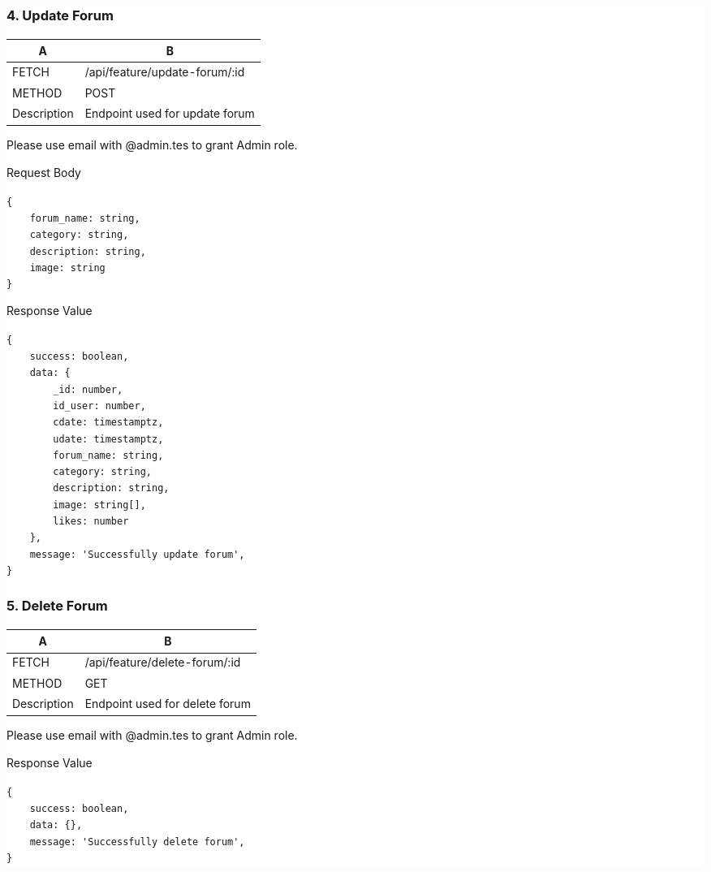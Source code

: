 ### 4. Update Forum
| A | B |
| ----------- | ------------- |
| FETCH       | /api/feature/update-forum/:id  |
| METHOD      | POST |
| Description | Endpoint used for update forum |

Please use email with @admin.tes to grant Admin role.

Request Body
```
{
	forum_name: string,
    category: string,
    description: string,
    image: string
}
```

Response Value
```
{
    success: boolean,
    data: {
        _id: number,
        id_user: number,
        cdate: timestamptz,
        udate: timestamptz,
        forum_name: string,
        category: string,
        description: string,
        image: string[],
        likes: number
    },
    message: 'Successfully update forum',
}
```

### 5. Delete Forum
| A | B |
| ----------- | ------------- |
| FETCH       | /api/feature/delete-forum/:id  |
| METHOD      | GET |
| Description | Endpoint used for delete forum |

Please use email with @admin.tes to grant Admin role.

Response Value
```
{
    success: boolean,
    data: {},
    message: 'Successfully delete forum',
}
```
